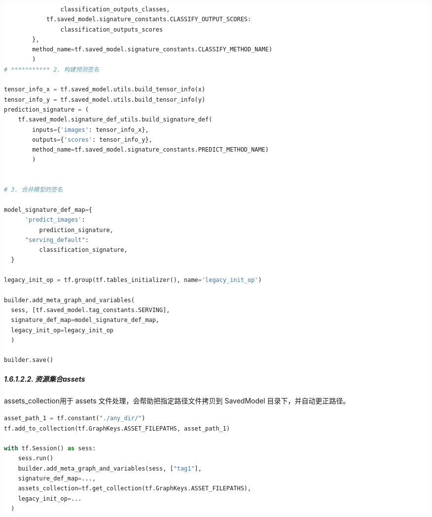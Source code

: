 ```python 
                classification_outputs_classes,
            tf.saved_model.signature_constants.CLASSIFY_OUTPUT_SCORES:
                classification_outputs_scores
        },
        method_name=tf.saved_model.signature_constants.CLASSIFY_METHOD_NAME)
        )
# *********** 2. 构建预测签名

tensor_info_x = tf.saved_model.utils.build_tensor_info(x)
tensor_info_y = tf.saved_model.utils.build_tensor_info(y)
prediction_signature = (
    tf.saved_model.signature_def_utils.build_signature_def(
        inputs={'images': tensor_info_x},
        outputs={'scores': tensor_info_y},
        method_name=tf.saved_model.signature_constants.PREDICT_METHOD_NAME)
        )


# 3. 合并模型的签名

model_signature_def_map={
      'predict_images':
          prediction_signature,
      "serving_default":
          classification_signature,
  }

legacy_init_op = tf.group(tf.tables_initializer(), name='legacy_init_op')

builder.add_meta_graph_and_variables(
  sess, [tf.saved_model.tag_constants.SERVING],
  signature_def_map=model_signature_def_map,
  legacy_init_op=legacy_init_op
  )

builder.save()

```

##### 1.6.1.2.2. 资源集合assets

assets_collection用于 assets 文件处理，会帮助把指定路径文件拷贝到 SavedModel 目录下，并自动更正路径。

```python
asset_path_1 = tf.constant("./any_dir/")
tf.add_to_collection(tf.GraphKeys.ASSET_FILEPATHS, asset_path_1)

with tf.Session() as sess:
    sess.run()
    builder.add_meta_graph_and_variables(sess, ["tag1"],
    signature_def_map=...,
    assets_collection=tf.get_collection(tf.GraphKeys.ASSET_FILEPATHS),
    legacy_init_op=...
  )

```


[^1]: https://www.tensorflow.org/guide/saved_model